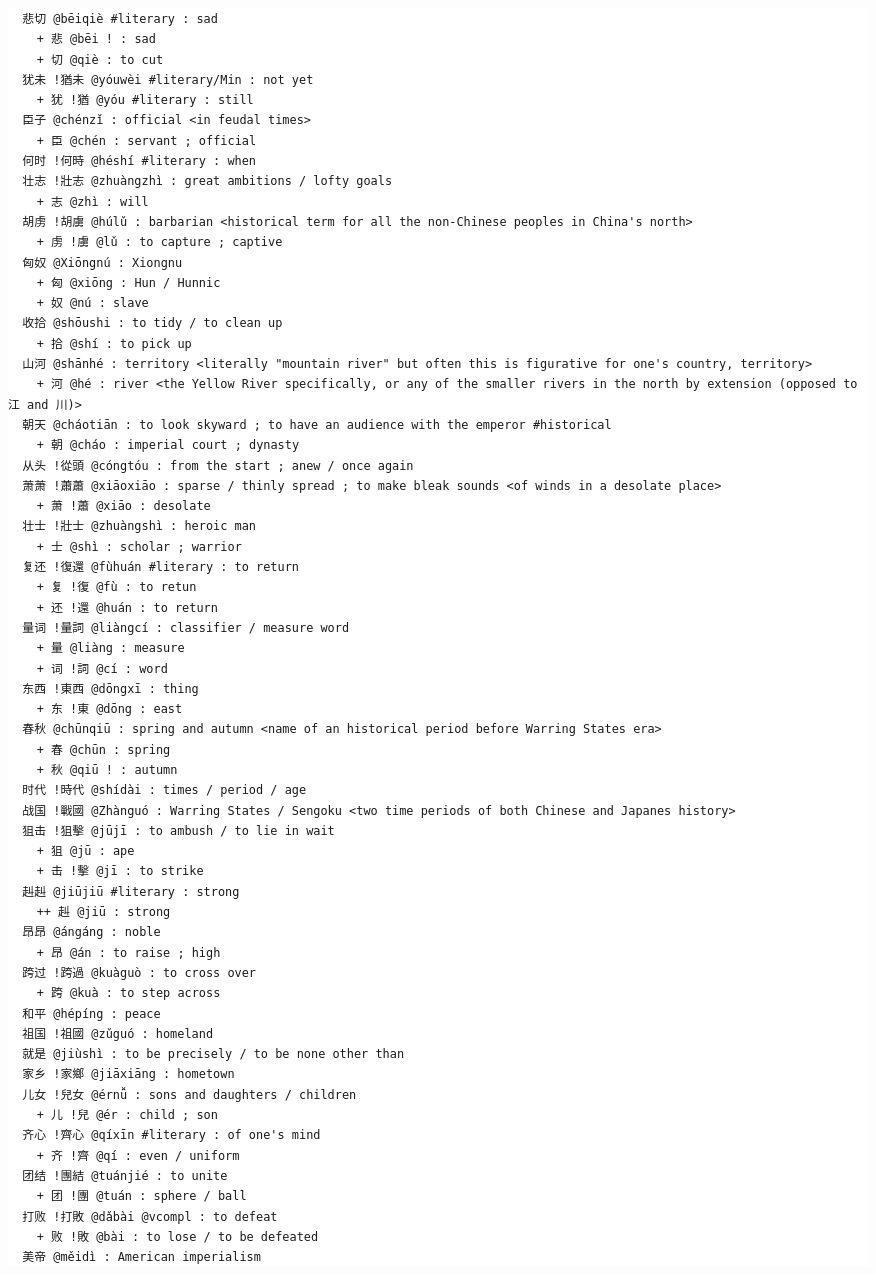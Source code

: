 ```aln
  悲切 @bēiqiè #literary : sad
    + 悲 @bēi ! : sad
    + 切 @qiè : to cut
  犹未 !猶未 @yóuwèi #literary/Min : not yet
    + 犹 !猶 @yóu #literary : still
  臣子 @chénzǐ : official <in feudal times>
    + 臣 @chén : servant ; official
  何时 !何時 @héshí #literary : when
  壮志 !壯志 @zhuàngzhì : great ambitions / lofty goals
    + 志 @zhì : will
  胡虏 !胡虜 @húlǔ : barbarian <historical term for all the non-Chinese peoples in China's north>
    + 虏 !虜 @lǔ : to capture ; captive
  匈奴 @Xiōngnú : Xiongnu
    + 匈 @xiōng : Hun / Hunnic
    + 奴 @nú : slave
  收拾 @shōushi : to tidy / to clean up
    + 拾 @shí : to pick up
  山河 @shānhé : territory <literally "mountain river" but often this is figurative for one's country, territory>
    + 河 @hé : river <the Yellow River specifically, or any of the smaller rivers in the north by extension (opposed to 江 and 川)>
  朝天 @cháotiān : to look skyward ; to have an audience with the emperor #historical
    + 朝 @cháo : imperial court ; dynasty
  从头 !從頭 @cóngtóu : from the start ; anew / once again
  萧萧 !蕭蕭 @xiāoxiāo : sparse / thinly spread ; to make bleak sounds <of winds in a desolate place>
    + 萧 !蕭 @xiāo : desolate
  壮士 !壯士 @zhuàngshì : heroic man
    + 士 @shì : scholar ; warrior
  复还 !復還 @fùhuán #literary : to return
    + 复 !復 @fù : to retun
    + 还 !還 @huán : to return
  量词 !量詞 @liàngcí : classifier / measure word
    + 量 @liàng : measure
    + 词 !詞 @cí : word
  东西 !東西 @dōngxī : thing
    + 东 !東 @dōng : east
  春秋 @chūnqiū : spring and autumn <name of an historical period before Warring States era>
    + 春 @chūn : spring
    + 秋 @qiū ! : autumn
  时代 !時代 @shídài : times / period / age
  战国 !戰國 @Zhànguó : Warring States / Sengoku <two time periods of both Chinese and Japanes history>
  狙击 !狙擊 @jūjī : to ambush / to lie in wait
    + 狙 @jū : ape
    + 击 !擊 @jī : to strike
  赳赳 @jiūjiū #literary : strong
    ++ 赳 @jiū : strong
  昂昂 @ángáng : noble
    + 昂 @án : to raise ; high
  跨过 !跨過 @kuàguò : to cross over
    + 跨 @kuà : to step across
  和平 @hépíng : peace
  祖国 !祖國 @zǔguó : homeland
  就是 @jiùshì : to be precisely / to be none other than
  家乡 !家鄉 @jiāxiāng : hometown
  儿女 !兒女 @érnǚ : sons and daughters / children
    + 儿 !兒 @ér : child ; son
  齐心 !齊心 @qíxīn #literary : of one's mind
    + 齐 !齊 @qí : even / uniform
  团结 !團結 @tuánjié : to unite
    + 团 !團 @tuán : sphere / ball
  打败 !打敗 @dǎbài @vcompl : to defeat
    + 败 !敗 @bài : to lose / to be defeated
  美帝 @měidì : American imperialism
```